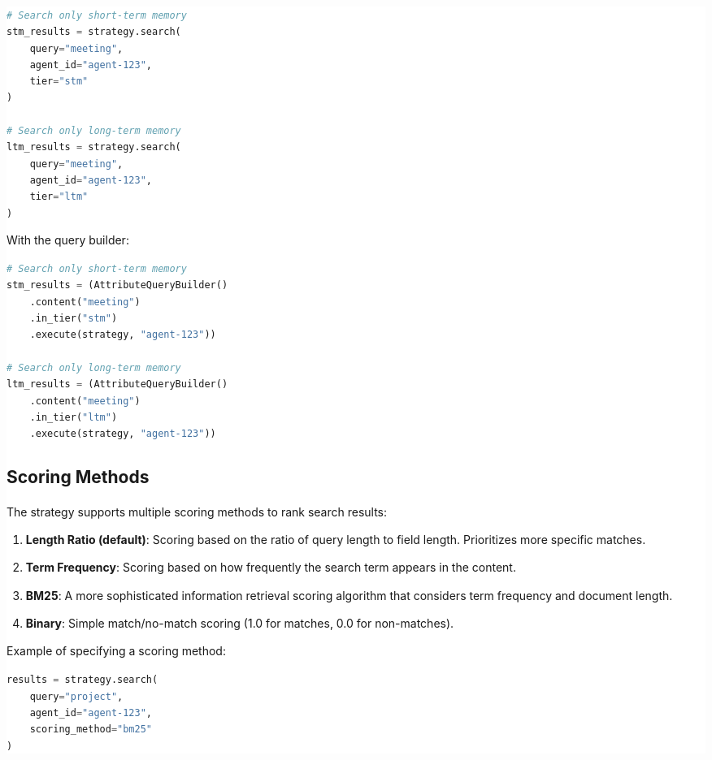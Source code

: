 ```python
# Search only short-term memory
stm_results = strategy.search(
    query="meeting",
    agent_id="agent-123",
    tier="stm"
)

# Search only long-term memory
ltm_results = strategy.search(
    query="meeting",
    agent_id="agent-123",
    tier="ltm"
)
```

With the query builder:

```python
# Search only short-term memory
stm_results = (AttributeQueryBuilder()
    .content("meeting")
    .in_tier("stm")
    .execute(strategy, "agent-123"))

# Search only long-term memory
ltm_results = (AttributeQueryBuilder()
    .content("meeting")
    .in_tier("ltm")
    .execute(strategy, "agent-123"))
```

## Scoring Methods

The strategy supports multiple scoring methods to rank search results:

1. **Length Ratio (default)**: Scoring based on the ratio of query length to field length. Prioritizes more specific matches.

2. **Term Frequency**: Scoring based on how frequently the search term appears in the content.

3. **BM25**: A more sophisticated information retrieval scoring algorithm that considers term frequency and document length.

4. **Binary**: Simple match/no-match scoring (1.0 for matches, 0.0 for non-matches).

Example of specifying a scoring method:

```python
results = strategy.search(
    query="project",
    agent_id="agent-123",
    scoring_method="bm25"
)
```
